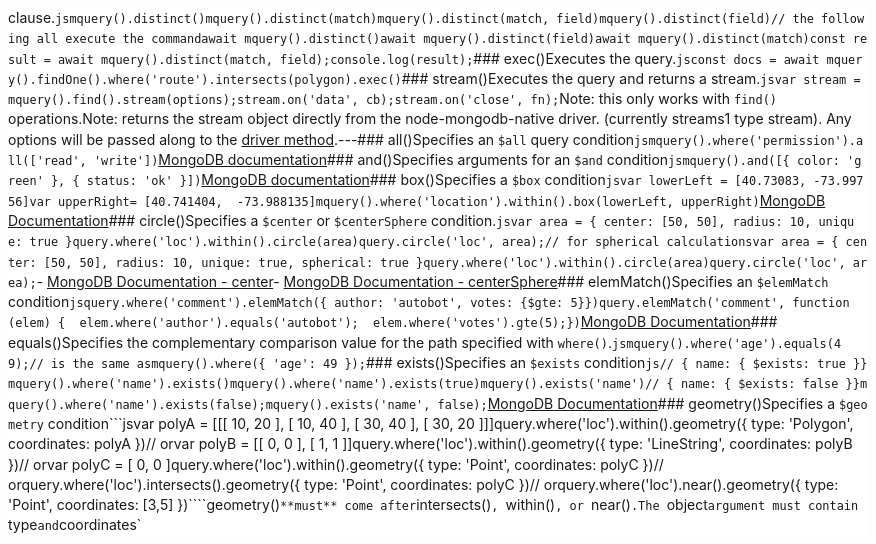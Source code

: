 clause.```jsmquery().distinct()mquery().distinct(match)mquery().distinct(match, field)mquery().distinct(field)// the following all execute the commandawait mquery().distinct()await mquery().distinct(field)await mquery().distinct(match)const result = await mquery().distinct(match, field);console.log(result);```### exec()Executes the query.```jsconst docs = await mquery().findOne().where('route').intersects(polygon).exec()```### stream()Executes the query and returns a stream.```jsvar stream = mquery().find().stream(options);stream.on('data', cb);stream.on('close', fn);```Note: this only works with `find()` operations.Note: returns the stream object directly from the node-mongodb-native driver. (currently streams1 type stream). Any options will be passed along to the [driver method](http://mongodb.github.io/node-mongodb-native/api-generated/cursor.html#stream).---### all()Specifies an `$all` query condition```jsmquery().where('permission').all(['read', 'write'])```[MongoDB documentation](http://docs.mongodb.org/manual/reference/operator/all/)### and()Specifies arguments for an `$and` condition```jsmquery().and([{ color: 'green' }, { status: 'ok' }])```[MongoDB documentation](http://docs.mongodb.org/manual/reference/operator/and/)### box()Specifies a `$box` condition```jsvar lowerLeft = [40.73083, -73.99756]var upperRight= [40.741404,  -73.988135]mquery().where('location').within().box(lowerLeft, upperRight)```[MongoDB Documentation](http://docs.mongodb.org/manual/reference/operator/box/)### circle()Specifies a `$center` or `$centerSphere` condition.```jsvar area = { center: [50, 50], radius: 10, unique: true }query.where('loc').within().circle(area)query.circle('loc', area);// for spherical calculationsvar area = { center: [50, 50], radius: 10, unique: true, spherical: true }query.where('loc').within().circle(area)query.circle('loc', area);```- [MongoDB Documentation - center](http://docs.mongodb.org/manual/reference/operator/center/)- [MongoDB Documentation - centerSphere](http://docs.mongodb.org/manual/reference/operator/centerSphere/)### elemMatch()Specifies an `$elemMatch` condition```jsquery.where('comment').elemMatch({ author: 'autobot', votes: {$gte: 5}})query.elemMatch('comment', function (elem) {  elem.where('author').equals('autobot');  elem.where('votes').gte(5);})```[MongoDB Documentation](http://docs.mongodb.org/manual/reference/operator/elemMatch/)### equals()Specifies the complementary comparison value for the path specified with `where()`.```jsmquery().where('age').equals(49);// is the same asmquery().where({ 'age': 49 });```### exists()Specifies an `$exists` condition```js// { name: { $exists: true }}mquery().where('name').exists()mquery().where('name').exists(true)mquery().exists('name')// { name: { $exists: false }}mquery().where('name').exists(false);mquery().exists('name', false);```[MongoDB Documentation](http://docs.mongodb.org/manual/reference/operator/exists/)### geometry()Specifies a `$geometry` condition```jsvar polyA = [[[ 10, 20 ], [ 10, 40 ], [ 30, 40 ], [ 30, 20 ]]]query.where('loc').within().geometry({ type: 'Polygon', coordinates: polyA })// orvar polyB = [[ 0, 0 ], [ 1, 1 ]]query.where('loc').within().geometry({ type: 'LineString', coordinates: polyB })// orvar polyC = [ 0, 0 ]query.where('loc').within().geometry({ type: 'Point', coordinates: polyC })// orquery.where('loc').intersects().geometry({ type: 'Point', coordinates: polyC })// orquery.where('loc').near().geometry({ type: 'Point', coordinates: [3,5] })````geometry()` **must** come after `intersects()`, `within()`, or `near()`.The `object` argument must contain `type` and `coordinates`